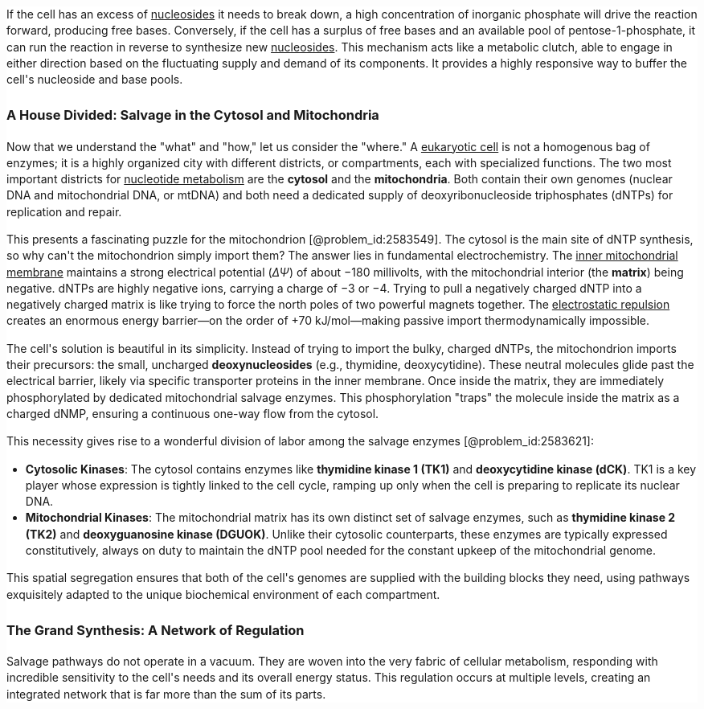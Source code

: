 If the cell has an excess of [nucleosides](@article_id:194826) it needs to break down, a high concentration of inorganic phosphate will drive the reaction forward, producing free bases. Conversely, if the cell has a surplus of free bases and an available pool of pentose-1-phosphate, it can run the reaction in reverse to synthesize new [nucleosides](@article_id:194826). This mechanism acts like a metabolic clutch, able to engage in either direction based on the fluctuating supply and demand of its components. It provides a highly responsive way to buffer the cell's nucleoside and base pools.

### A House Divided: Salvage in the Cytosol and Mitochondria

Now that we understand the "what" and "how," let us consider the "where." A [eukaryotic cell](@article_id:170077) is not a homogenous bag of enzymes; it is a highly organized city with different districts, or compartments, each with specialized functions. The two most important districts for [nucleotide metabolism](@article_id:166454) are the **cytosol** and the **mitochondria**. Both contain their own genomes (nuclear DNA and mitochondrial DNA, or mtDNA) and both need a dedicated supply of deoxyribonucleoside triphosphates (dNTPs) for replication and repair.

This presents a fascinating puzzle for the mitochondrion [@problem_id:2583549]. The cytosol is the main site of dNTP synthesis, so why can't the mitochondrion simply import them? The answer lies in fundamental electrochemistry. The [inner mitochondrial membrane](@article_id:175063) maintains a strong electrical potential ($\Delta \Psi$) of about $-180$ millivolts, with the mitochondrial interior (the **matrix**) being negative. dNTPs are highly negative ions, carrying a charge of $-3$ or $-4$. Trying to pull a negatively charged dNTP into a negatively charged matrix is like trying to force the north poles of two powerful magnets together. The [electrostatic repulsion](@article_id:161634) creates an enormous energy barrier—on the order of $+70$ kJ/mol—making passive import thermodynamically impossible.

The cell's solution is beautiful in its simplicity. Instead of trying to import the bulky, charged dNTPs, the mitochondrion imports their precursors: the small, uncharged **deoxynucleosides** (e.g., thymidine, deoxycytidine). These neutral molecules glide past the electrical barrier, likely via specific transporter proteins in the inner membrane. Once inside the matrix, they are immediately phosphorylated by dedicated mitochondrial salvage enzymes. This phosphorylation "traps" the molecule inside the matrix as a charged dNMP, ensuring a continuous one-way flow from the cytosol.

This necessity gives rise to a wonderful division of labor among the salvage enzymes [@problem_id:2583621]:

-   **Cytosolic Kinases**: The cytosol contains enzymes like **thymidine kinase 1 (TK1)** and **deoxycytidine kinase (dCK)**. TK1 is a key player whose expression is tightly linked to the cell cycle, ramping up only when the cell is preparing to replicate its nuclear DNA.
-   **Mitochondrial Kinases**: The mitochondrial matrix has its own distinct set of salvage enzymes, such as **thymidine kinase 2 (TK2)** and **deoxyguanosine kinase (DGUOK)**. Unlike their cytosolic counterparts, these enzymes are typically expressed constitutively, always on duty to maintain the dNTP pool needed for the constant upkeep of the mitochondrial genome.

This spatial segregation ensures that both of the cell's genomes are supplied with the building blocks they need, using pathways exquisitely adapted to the unique biochemical environment of each compartment.

### The Grand Synthesis: A Network of Regulation

Salvage pathways do not operate in a vacuum. They are woven into the very fabric of cellular metabolism, responding with incredible sensitivity to the cell's needs and its overall energy status. This regulation occurs at multiple levels, creating an integrated network that is far more than the sum of its parts.
